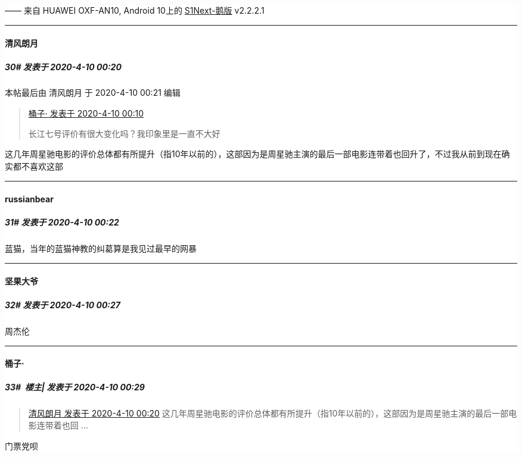 —— 来自 HUAWEI OXF-AN10, Android 10上的 [S1Next-鹅版](https://github.com/ykrank/S1-Next/releases) v2.2.2.1







-----

####  清风朗月  
##### 30#       发表于 2020-4-10 00:20



 本帖最后由 清风朗月 于 2020-4-10 00:21 编辑 
<blockquote><a href="httphttps://bbs.saraba1st.com/2b/forum.php?mod=redirect&amp;goto=findpost&amp;pid=47031108&amp;ptid=1923359" target="_blank">桶子· 发表于 2020-4-10 00:10</a>

长江七号评价有很大变化吗？我印象里是一直不大好</blockquote>
这几年周星驰电影的评价总体都有所提升（指10年以前的），这部因为是周星驰主演的最后一部电影连带着也回升了，不过我从前到现在确实都不喜欢这部







-----

####  russianbear  
##### 31#       发表于 2020-4-10 00:22




蓝猫，当年的蓝猫神教的纠葛算是我见过最早的网暴







-----

####  坚果大爷  
##### 32#       发表于 2020-4-10 00:27




周杰伦







-----

####  桶子·  
##### 33#         楼主| 发表于 2020-4-10 00:29



<blockquote><a href="httphttps://bbs.saraba1st.com/2b/forum.php?mod=redirect&amp;goto=findpost&amp;pid=47031211&amp;ptid=1923359" target="_blank">清风朗月 发表于 2020-4-10 00:20</a>
这几年周星驰电影的评价总体都有所提升（指10年以前的），这部因为是周星驰主演的最后一部电影连带着也回 ...</blockquote>
门票党呗
